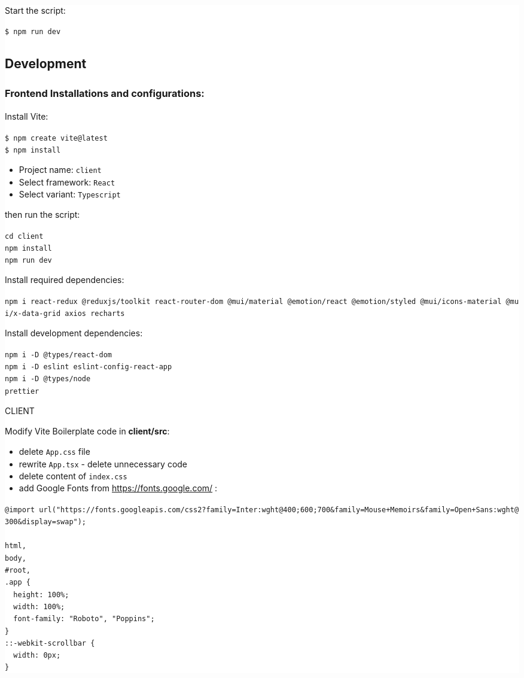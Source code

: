 Start the script:

```
$ npm run dev
```

## Development

### Frontend Installations and configurations:

Install Vite:

```
$ npm create vite@latest
$ npm install
```

- Project name: `client`
- Select framework: `React`
- Select variant: `Typescript`

then run the script:

```
cd client
npm install
npm run dev
```

Install required dependencies:

```
npm i react-redux @reduxjs/toolkit react-router-dom @mui/material @emotion/react @emotion/styled @mui/icons-material @mui/x-data-grid axios recharts
```

Install development dependencies:

```
npm i -D @types/react-dom
npm i -D eslint eslint-config-react-app
npm i -D @types/node
prettier
```

CLIENT

Modify Vite Boilerplate code in **client/src**:

- delete `App.css` file
- rewrite `App.tsx` - delete unnecessary code
- delete content of `index.css `
- add Google Fonts from https://fonts.google.com/ :

```
@import url("https://fonts.googleapis.com/css2?family=Inter:wght@400;600;700&family=Mouse+Memoirs&family=Open+Sans:wght@300&display=swap");

html,
body,
#root,
.app {
  height: 100%;
  width: 100%;
  font-family: "Roboto", "Poppins";
}
::-webkit-scrollbar {
  width: 0px;
}
```
